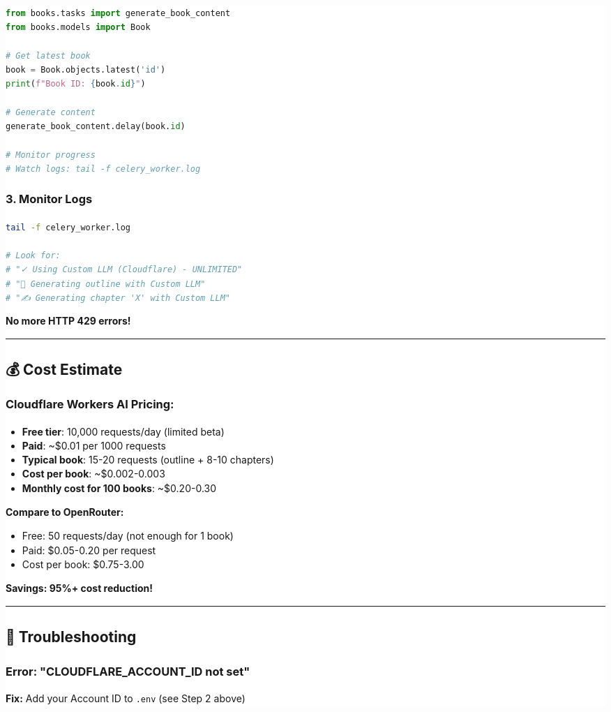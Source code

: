 ```python
from books.tasks import generate_book_content
from books.models import Book

# Get latest book
book = Book.objects.latest('id')
print(f"Book ID: {book.id}")

# Generate content
generate_book_content.delay(book.id)

# Monitor progress
# Watch logs: tail -f celery_worker.log
```

### 3. Monitor Logs

```bash
tail -f celery_worker.log

# Look for:
# "✓ Using Custom LLM (Cloudflare) - UNLIMITED"
# "📝 Generating outline with Custom LLM"
# "✍️ Generating chapter 'X' with Custom LLM"
```

**No more HTTP 429 errors!**

---

## 💰 Cost Estimate

### Cloudflare Workers AI Pricing:
- **Free tier**: 10,000 requests/day (limited beta)
- **Paid**: ~$0.01 per 1000 requests
- **Typical book**: 15-20 requests (outline + 8-10 chapters)
- **Cost per book**: ~$0.002-0.003
- **Monthly cost for 100 books**: ~$0.20-0.30

**Compare to OpenRouter:**
- Free: 50 requests/day (not enough for 1 book)
- Paid: $0.05-0.20 per request
- Cost per book: $0.75-3.00

**Savings: 95%+ cost reduction!**

---

## 🐛 Troubleshooting

### Error: "CLOUDFLARE_ACCOUNT_ID not set"
**Fix:** Add your Account ID to `.env` (see Step 2 above)
